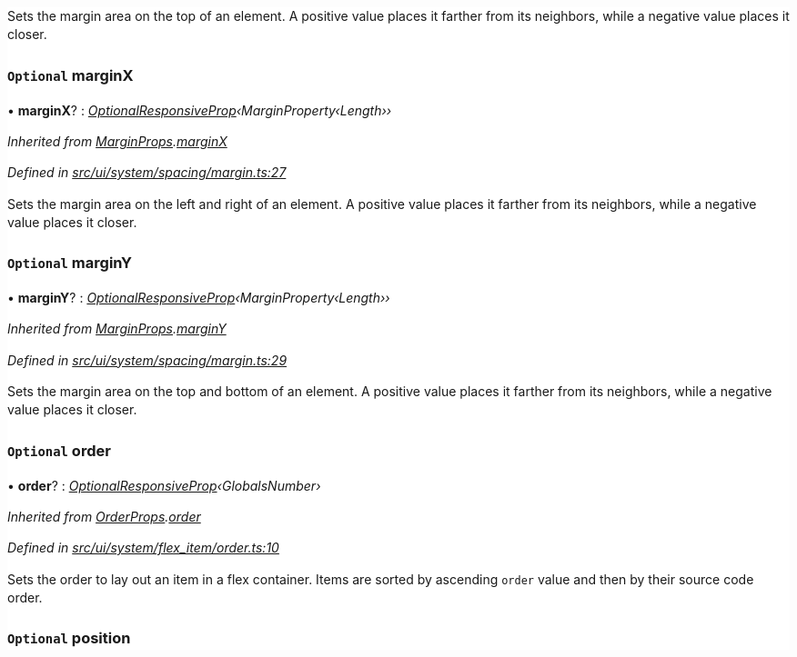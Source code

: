 Sets the margin area on the top of an element. A positive value places it farther from its
neighbors, while a negative value places it closer.

### `Optional` marginX

• **marginX**? :
_[OptionalResponsiveProp](_airtable_blocks_ui_system__responsive_props.md#optionalresponsiveprop)‹MarginProperty‹Length››_

_Inherited from
[MarginProps](_airtable_blocks_ui_system__spacing.md#marginprops).[marginX](_airtable_blocks_ui_system__spacing.md#optional-marginx)_

_Defined in
[src/ui/system/spacing/margin.ts:27](https://github.com/airtable/blocks/blob/@airtable/blocks@0.0.36/packages/sdk/src/ui/system/spacing/margin.ts#L27)_

Sets the margin area on the left and right of an element. A positive value places it farther from
its neighbors, while a negative value places it closer.

### `Optional` marginY

• **marginY**? :
_[OptionalResponsiveProp](_airtable_blocks_ui_system__responsive_props.md#optionalresponsiveprop)‹MarginProperty‹Length››_

_Inherited from
[MarginProps](_airtable_blocks_ui_system__spacing.md#marginprops).[marginY](_airtable_blocks_ui_system__spacing.md#optional-marginy)_

_Defined in
[src/ui/system/spacing/margin.ts:29](https://github.com/airtable/blocks/blob/@airtable/blocks@0.0.36/packages/sdk/src/ui/system/spacing/margin.ts#L29)_

Sets the margin area on the top and bottom of an element. A positive value places it farther from
its neighbors, while a negative value places it closer.

### `Optional` order

• **order**? :
_[OptionalResponsiveProp](_airtable_blocks_ui_system__responsive_props.md#optionalresponsiveprop)‹GlobalsNumber›_

_Inherited from
[OrderProps](_airtable_blocks_ui_system__flex_item.md#orderprops).[order](_airtable_blocks_ui_system__flex_item.md#optional-order)_

_Defined in
[src/ui/system/flex_item/order.ts:10](https://github.com/airtable/blocks/blob/@airtable/blocks@0.0.36/packages/sdk/src/ui/system/flex_item/order.ts#L10)_

Sets the order to lay out an item in a flex container. Items are sorted by ascending `order` value
and then by their source code order.

### `Optional` position
